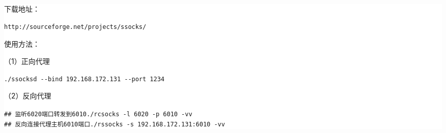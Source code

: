 下载地址：

```
http://sourceforge.net/projects/ssocks/
```

使用方法：

（1）正向代理

```
./ssocksd --bind 192.168.172.131 --port 1234
```

（2）反向代理

```
## 监听6020端口转发到6010./rcsocks -l 6020 -p 6010 -vv
## 反向连接代理主机6010端口./rssocks -s 192.168.172.131:6010 -vv
```
